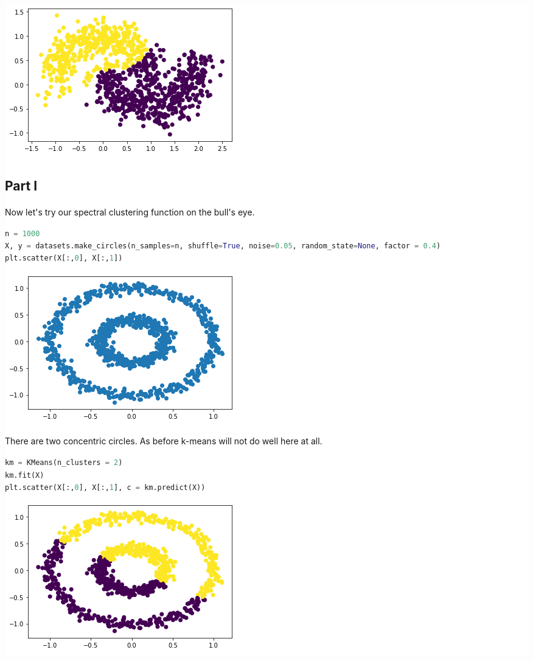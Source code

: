![png](/images/output_42_2.png)


## Part I

Now let's try our spectral clustering function on the bull's eye.


```python
n = 1000
X, y = datasets.make_circles(n_samples=n, shuffle=True, noise=0.05, random_state=None, factor = 0.4)
plt.scatter(X[:,0], X[:,1])
```
![png](/images/output_44_1.png)


There are two concentric circles. As before k-means will not do well here at all. 


```python
km = KMeans(n_clusters = 2)
km.fit(X)
plt.scatter(X[:,0], X[:,1], c = km.predict(X))
```
![png](/images/output_46_2.png)
